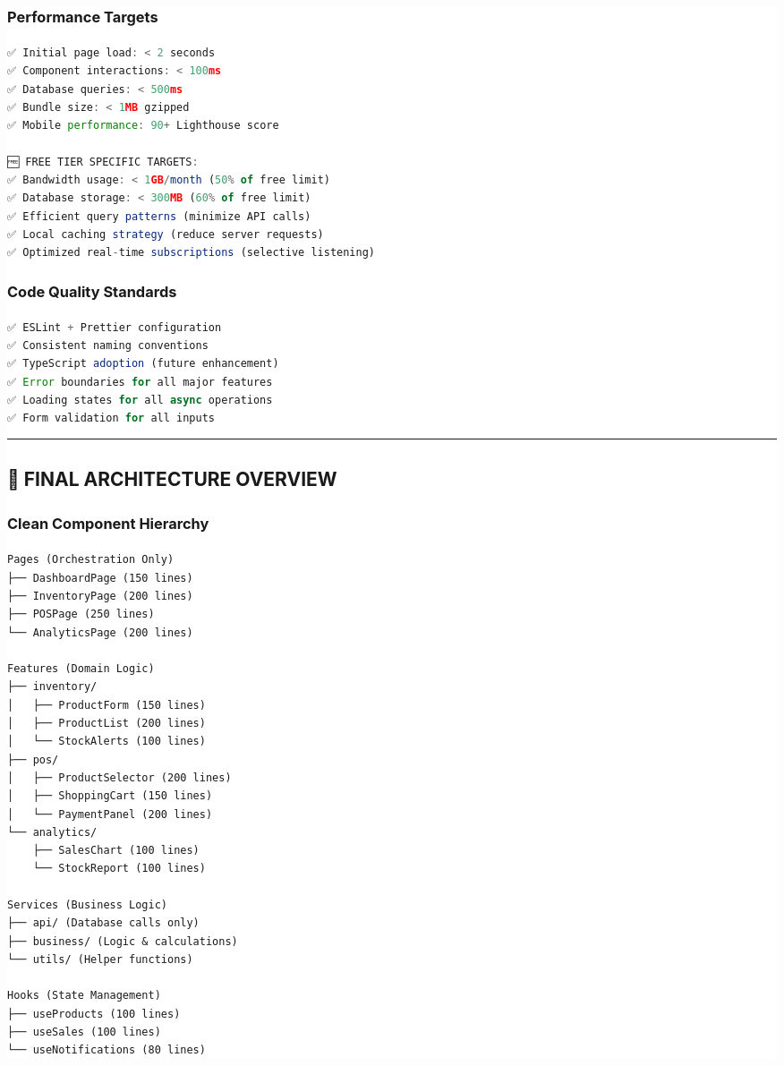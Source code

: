 ### **Performance Targets**

```javascript
✅ Initial page load: < 2 seconds
✅ Component interactions: < 100ms
✅ Database queries: < 500ms
✅ Bundle size: < 1MB gzipped
✅ Mobile performance: 90+ Lighthouse score

🆓 FREE TIER SPECIFIC TARGETS:
✅ Bandwidth usage: < 1GB/month (50% of free limit)
✅ Database storage: < 300MB (60% of free limit)
✅ Efficient query patterns (minimize API calls)
✅ Local caching strategy (reduce server requests)
✅ Optimized real-time subscriptions (selective listening)
```

### **Code Quality Standards**

```javascript
✅ ESLint + Prettier configuration
✅ Consistent naming conventions
✅ TypeScript adoption (future enhancement)
✅ Error boundaries for all major features
✅ Loading states for all async operations
✅ Form validation for all inputs
```

---

## 🎯 **FINAL ARCHITECTURE OVERVIEW**

### **Clean Component Hierarchy**

```
Pages (Orchestration Only)
├── DashboardPage (150 lines)
├── InventoryPage (200 lines)
├── POSPage (250 lines)
└── AnalyticsPage (200 lines)

Features (Domain Logic)
├── inventory/
│   ├── ProductForm (150 lines)
│   ├── ProductList (200 lines)
│   └── StockAlerts (100 lines)
├── pos/
│   ├── ProductSelector (200 lines)
│   ├── ShoppingCart (150 lines)
│   └── PaymentPanel (200 lines)
└── analytics/
    ├── SalesChart (100 lines)
    └── StockReport (100 lines)

Services (Business Logic)
├── api/ (Database calls only)
├── business/ (Logic & calculations)
└── utils/ (Helper functions)

Hooks (State Management)
├── useProducts (100 lines)
├── useSales (100 lines)
└── useNotifications (80 lines)
```
